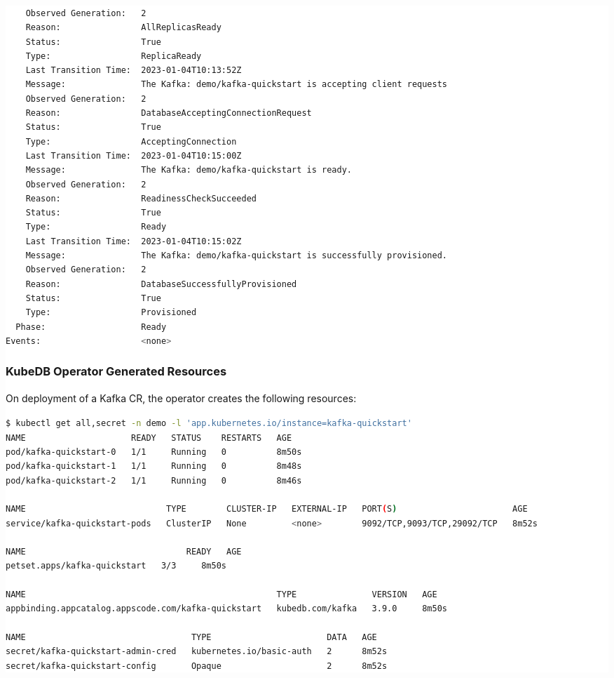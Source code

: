 ```bash
    Observed Generation:   2
    Reason:                AllReplicasReady
    Status:                True
    Type:                  ReplicaReady
    Last Transition Time:  2023-01-04T10:13:52Z
    Message:               The Kafka: demo/kafka-quickstart is accepting client requests
    Observed Generation:   2
    Reason:                DatabaseAcceptingConnectionRequest
    Status:                True
    Type:                  AcceptingConnection
    Last Transition Time:  2023-01-04T10:15:00Z
    Message:               The Kafka: demo/kafka-quickstart is ready.
    Observed Generation:   2
    Reason:                ReadinessCheckSucceeded
    Status:                True
    Type:                  Ready
    Last Transition Time:  2023-01-04T10:15:02Z
    Message:               The Kafka: demo/kafka-quickstart is successfully provisioned.
    Observed Generation:   2
    Reason:                DatabaseSuccessfullyProvisioned
    Status:                True
    Type:                  Provisioned
  Phase:                   Ready
Events:                    <none>

```

### KubeDB Operator Generated Resources

On deployment of a Kafka CR, the operator creates the following resources:

```bash
$ kubectl get all,secret -n demo -l 'app.kubernetes.io/instance=kafka-quickstart'
NAME                     READY   STATUS    RESTARTS   AGE
pod/kafka-quickstart-0   1/1     Running   0          8m50s
pod/kafka-quickstart-1   1/1     Running   0          8m48s
pod/kafka-quickstart-2   1/1     Running   0          8m46s

NAME                            TYPE        CLUSTER-IP   EXTERNAL-IP   PORT(S)                       AGE
service/kafka-quickstart-pods   ClusterIP   None         <none>        9092/TCP,9093/TCP,29092/TCP   8m52s

NAME                                READY   AGE
petset.apps/kafka-quickstart   3/3     8m50s

NAME                                                  TYPE               VERSION   AGE
appbinding.appcatalog.appscode.com/kafka-quickstart   kubedb.com/kafka   3.9.0     8m50s

NAME                                 TYPE                       DATA   AGE
secret/kafka-quickstart-admin-cred   kubernetes.io/basic-auth   2      8m52s
secret/kafka-quickstart-config       Opaque                     2      8m52s
```
